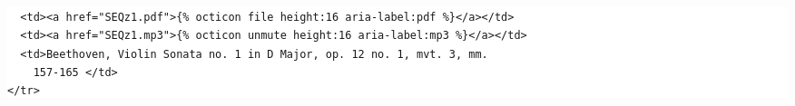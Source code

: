       <td><a href="SEQz1.pdf">{% octicon file height:16 aria-label:pdf %}</a></td>
      <td><a href="SEQz1.mp3">{% octicon unmute height:16 aria-label:mp3 %}</a></td>
      <td>Beethoven, Violin Sonata no. 1 in D Major, op. 12 no. 1, mvt. 3, mm.
        157-165 </td>
    </tr>

  </tbody>
</table>
</div>
